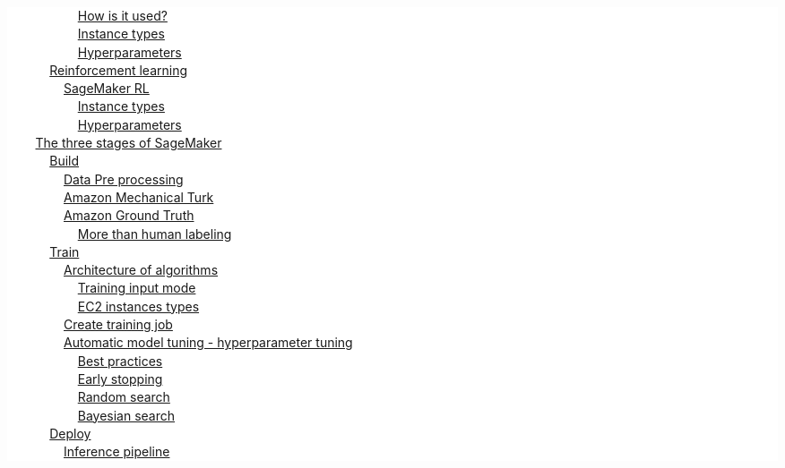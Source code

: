 &nbsp;&nbsp;&nbsp;&nbsp;&nbsp;&nbsp;&nbsp;&nbsp;&nbsp;&nbsp;&nbsp;&nbsp;&nbsp;&nbsp;&nbsp;&nbsp;&nbsp;&nbsp;&nbsp;&nbsp;[How is it used?](./services/machine-learning/sagemaker/sagemaker.md#how-is-it-used?)  
&nbsp;&nbsp;&nbsp;&nbsp;&nbsp;&nbsp;&nbsp;&nbsp;&nbsp;&nbsp;&nbsp;&nbsp;&nbsp;&nbsp;&nbsp;&nbsp;&nbsp;&nbsp;&nbsp;&nbsp;[Instance types](./services/machine-learning/sagemaker/sagemaker.md#instance-types)  
&nbsp;&nbsp;&nbsp;&nbsp;&nbsp;&nbsp;&nbsp;&nbsp;&nbsp;&nbsp;&nbsp;&nbsp;&nbsp;&nbsp;&nbsp;&nbsp;&nbsp;&nbsp;&nbsp;&nbsp;[Hyperparameters](./services/machine-learning/sagemaker/sagemaker.md#hyperparameters)  
&nbsp;&nbsp;&nbsp;&nbsp;&nbsp;&nbsp;&nbsp;&nbsp;&nbsp;&nbsp;&nbsp;&nbsp;[Reinforcement learning](./services/machine-learning/sagemaker/sagemaker.md#reinforcement-learning)  
&nbsp;&nbsp;&nbsp;&nbsp;&nbsp;&nbsp;&nbsp;&nbsp;&nbsp;&nbsp;&nbsp;&nbsp;&nbsp;&nbsp;&nbsp;&nbsp;[SageMaker RL](./services/machine-learning/sagemaker/sagemaker.md#sagemaker-rl)  
&nbsp;&nbsp;&nbsp;&nbsp;&nbsp;&nbsp;&nbsp;&nbsp;&nbsp;&nbsp;&nbsp;&nbsp;&nbsp;&nbsp;&nbsp;&nbsp;&nbsp;&nbsp;&nbsp;&nbsp;[Instance types](./services/machine-learning/sagemaker/sagemaker.md#instance-types)  
&nbsp;&nbsp;&nbsp;&nbsp;&nbsp;&nbsp;&nbsp;&nbsp;&nbsp;&nbsp;&nbsp;&nbsp;&nbsp;&nbsp;&nbsp;&nbsp;&nbsp;&nbsp;&nbsp;&nbsp;[Hyperparameters](./services/machine-learning/sagemaker/sagemaker.md#hyperparameters)  
&nbsp;&nbsp;&nbsp;&nbsp;&nbsp;&nbsp;&nbsp;&nbsp;[The three stages of SageMaker](./services/machine-learning/sagemaker/sagemaker.md#the-three-stages-of-sagemaker)  
&nbsp;&nbsp;&nbsp;&nbsp;&nbsp;&nbsp;&nbsp;&nbsp;&nbsp;&nbsp;&nbsp;&nbsp;[Build](./services/machine-learning/sagemaker/sagemaker.md#build)  
&nbsp;&nbsp;&nbsp;&nbsp;&nbsp;&nbsp;&nbsp;&nbsp;&nbsp;&nbsp;&nbsp;&nbsp;&nbsp;&nbsp;&nbsp;&nbsp;[Data Pre processing](./services/machine-learning/sagemaker/sagemaker.md#data-pre-processing)  
&nbsp;&nbsp;&nbsp;&nbsp;&nbsp;&nbsp;&nbsp;&nbsp;&nbsp;&nbsp;&nbsp;&nbsp;&nbsp;&nbsp;&nbsp;&nbsp;[Amazon Mechanical Turk](./services/machine-learning/sagemaker/sagemaker.md#amazon-mechanical-turk)  
&nbsp;&nbsp;&nbsp;&nbsp;&nbsp;&nbsp;&nbsp;&nbsp;&nbsp;&nbsp;&nbsp;&nbsp;&nbsp;&nbsp;&nbsp;&nbsp;[Amazon Ground Truth](./services/machine-learning/sagemaker/sagemaker.md#amazon-ground-truth)  
&nbsp;&nbsp;&nbsp;&nbsp;&nbsp;&nbsp;&nbsp;&nbsp;&nbsp;&nbsp;&nbsp;&nbsp;&nbsp;&nbsp;&nbsp;&nbsp;&nbsp;&nbsp;&nbsp;&nbsp;[More than human labeling](./services/machine-learning/sagemaker/sagemaker.md#more-than-human-labeling)  
&nbsp;&nbsp;&nbsp;&nbsp;&nbsp;&nbsp;&nbsp;&nbsp;&nbsp;&nbsp;&nbsp;&nbsp;[Train](./services/machine-learning/sagemaker/sagemaker.md#train)  
&nbsp;&nbsp;&nbsp;&nbsp;&nbsp;&nbsp;&nbsp;&nbsp;&nbsp;&nbsp;&nbsp;&nbsp;&nbsp;&nbsp;&nbsp;&nbsp;[Architecture of algorithms](./services/machine-learning/sagemaker/sagemaker.md#architecture-of-algorithms)  
&nbsp;&nbsp;&nbsp;&nbsp;&nbsp;&nbsp;&nbsp;&nbsp;&nbsp;&nbsp;&nbsp;&nbsp;&nbsp;&nbsp;&nbsp;&nbsp;&nbsp;&nbsp;&nbsp;&nbsp;[Training input mode](./services/machine-learning/sagemaker/sagemaker.md#training-input-mode)  
&nbsp;&nbsp;&nbsp;&nbsp;&nbsp;&nbsp;&nbsp;&nbsp;&nbsp;&nbsp;&nbsp;&nbsp;&nbsp;&nbsp;&nbsp;&nbsp;&nbsp;&nbsp;&nbsp;&nbsp;[EC2 instances types](./services/machine-learning/sagemaker/sagemaker.md#ec2-instances-types)  
&nbsp;&nbsp;&nbsp;&nbsp;&nbsp;&nbsp;&nbsp;&nbsp;&nbsp;&nbsp;&nbsp;&nbsp;&nbsp;&nbsp;&nbsp;&nbsp;[Create training job](./services/machine-learning/sagemaker/sagemaker.md#create-training-job)  
&nbsp;&nbsp;&nbsp;&nbsp;&nbsp;&nbsp;&nbsp;&nbsp;&nbsp;&nbsp;&nbsp;&nbsp;&nbsp;&nbsp;&nbsp;&nbsp;[Automatic model tuning - hyperparameter tuning](./services/machine-learning/sagemaker/sagemaker.md#automatic-model-tuning---hyperparameter-tuning)  
&nbsp;&nbsp;&nbsp;&nbsp;&nbsp;&nbsp;&nbsp;&nbsp;&nbsp;&nbsp;&nbsp;&nbsp;&nbsp;&nbsp;&nbsp;&nbsp;&nbsp;&nbsp;&nbsp;&nbsp;[Best practices](./services/machine-learning/sagemaker/sagemaker.md#best-practices)  
&nbsp;&nbsp;&nbsp;&nbsp;&nbsp;&nbsp;&nbsp;&nbsp;&nbsp;&nbsp;&nbsp;&nbsp;&nbsp;&nbsp;&nbsp;&nbsp;&nbsp;&nbsp;&nbsp;&nbsp;[Early stopping](./services/machine-learning/sagemaker/sagemaker.md#early-stopping)  
&nbsp;&nbsp;&nbsp;&nbsp;&nbsp;&nbsp;&nbsp;&nbsp;&nbsp;&nbsp;&nbsp;&nbsp;&nbsp;&nbsp;&nbsp;&nbsp;&nbsp;&nbsp;&nbsp;&nbsp;[Random search](./services/machine-learning/sagemaker/sagemaker.md#random-search)  
&nbsp;&nbsp;&nbsp;&nbsp;&nbsp;&nbsp;&nbsp;&nbsp;&nbsp;&nbsp;&nbsp;&nbsp;&nbsp;&nbsp;&nbsp;&nbsp;&nbsp;&nbsp;&nbsp;&nbsp;[Bayesian search](./services/machine-learning/sagemaker/sagemaker.md#bayesian-search)  
&nbsp;&nbsp;&nbsp;&nbsp;&nbsp;&nbsp;&nbsp;&nbsp;&nbsp;&nbsp;&nbsp;&nbsp;[Deploy](./services/machine-learning/sagemaker/sagemaker.md#deploy)  
&nbsp;&nbsp;&nbsp;&nbsp;&nbsp;&nbsp;&nbsp;&nbsp;&nbsp;&nbsp;&nbsp;&nbsp;&nbsp;&nbsp;&nbsp;&nbsp;[Inference pipeline](./services/machine-learning/sagemaker/sagemaker.md#inference-pipeline)  
